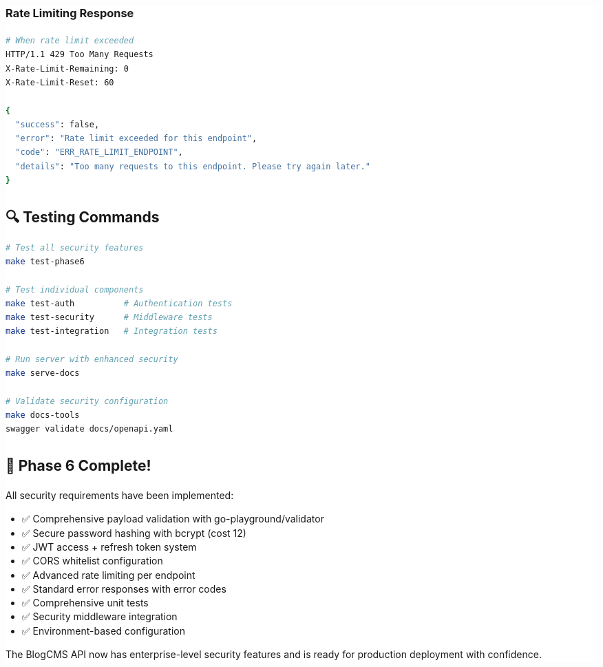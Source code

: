 ### Rate Limiting Response
```bash
# When rate limit exceeded
HTTP/1.1 429 Too Many Requests
X-Rate-Limit-Remaining: 0
X-Rate-Limit-Reset: 60

{
  "success": false,
  "error": "Rate limit exceeded for this endpoint",
  "code": "ERR_RATE_LIMIT_ENDPOINT",
  "details": "Too many requests to this endpoint. Please try again later."
}
```

## 🔍 Testing Commands

```bash
# Test all security features
make test-phase6

# Test individual components
make test-auth          # Authentication tests
make test-security      # Middleware tests
make test-integration   # Integration tests

# Run server with enhanced security
make serve-docs

# Validate security configuration
make docs-tools
swagger validate docs/openapi.yaml
```

## 🎉 Phase 6 Complete!

All security requirements have been implemented:
- ✅ Comprehensive payload validation with go-playground/validator
- ✅ Secure password hashing with bcrypt (cost 12)
- ✅ JWT access + refresh token system
- ✅ CORS whitelist configuration
- ✅ Advanced rate limiting per endpoint
- ✅ Standard error responses with error codes
- ✅ Comprehensive unit tests
- ✅ Security middleware integration
- ✅ Environment-based configuration

The BlogCMS API now has enterprise-level security features and is ready for production deployment with confidence.
